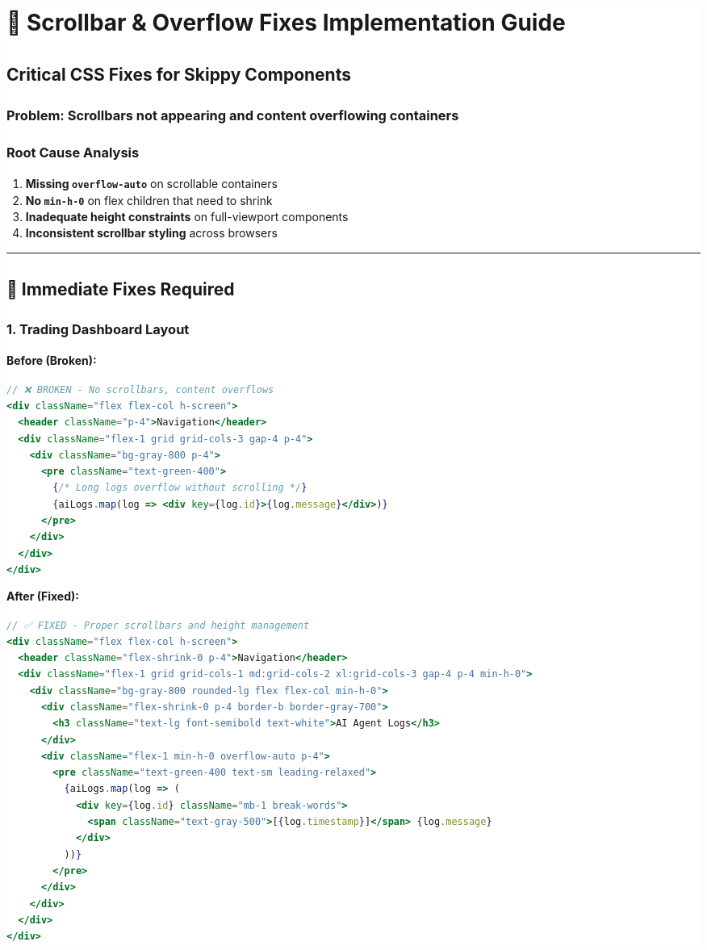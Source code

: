 # 🔧 Scrollbar & Overflow Fixes Implementation Guide

## Critical CSS Fixes for Skippy Components

### **Problem**: Scrollbars not appearing and content overflowing containers

### **Root Cause Analysis**
1. **Missing `overflow-auto`** on scrollable containers
2. **No `min-h-0`** on flex children that need to shrink
3. **Inadequate height constraints** on full-viewport components
4. **Inconsistent scrollbar styling** across browsers

---

## 🚨 Immediate Fixes Required

### 1. **Trading Dashboard Layout**

**Before (Broken):**
```jsx
// ❌ BROKEN - No scrollbars, content overflows
<div className="flex flex-col h-screen">
  <header className="p-4">Navigation</header>
  <div className="flex-1 grid grid-cols-3 gap-4 p-4">
    <div className="bg-gray-800 p-4">
      <pre className="text-green-400">
        {/* Long logs overflow without scrolling */}
        {aiLogs.map(log => <div key={log.id}>{log.message}</div>)}
      </pre>
    </div>
  </div>
</div>
```

**After (Fixed):**
```jsx
// ✅ FIXED - Proper scrollbars and height management
<div className="flex flex-col h-screen">
  <header className="flex-shrink-0 p-4">Navigation</header>
  <div className="flex-1 grid grid-cols-1 md:grid-cols-2 xl:grid-cols-3 gap-4 p-4 min-h-0">
    <div className="bg-gray-800 rounded-lg flex flex-col min-h-0">
      <div className="flex-shrink-0 p-4 border-b border-gray-700">
        <h3 className="text-lg font-semibold text-white">AI Agent Logs</h3>
      </div>
      <div className="flex-1 min-h-0 overflow-auto p-4">
        <pre className="text-green-400 text-sm leading-relaxed">
          {aiLogs.map(log => (
            <div key={log.id} className="mb-1 break-words">
              <span className="text-gray-500">[{log.timestamp}]</span> {log.message}
            </div>
          ))}
        </pre>
      </div>
    </div>
  </div>
</div>
```

